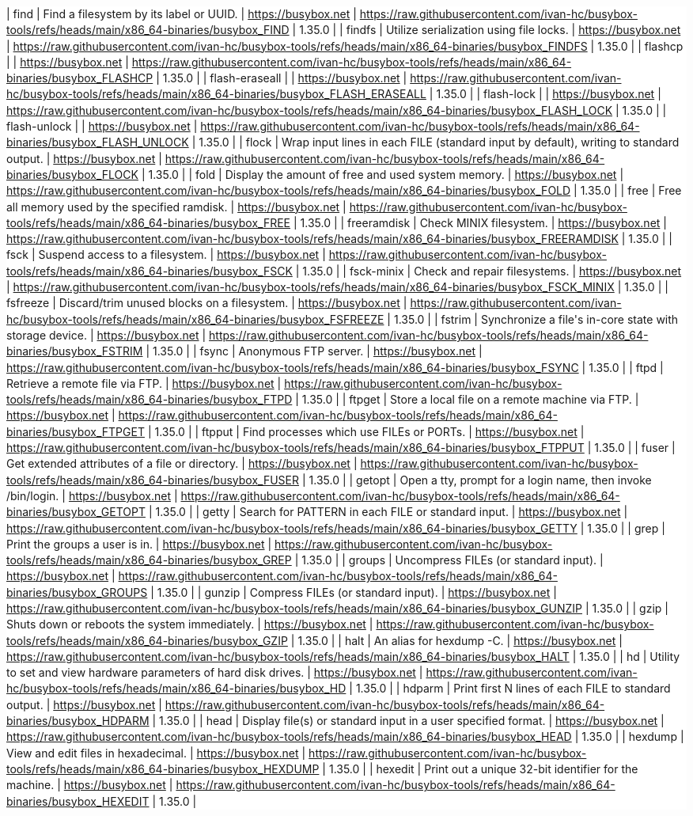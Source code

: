 | find | Find a filesystem by its label or UUID. | https://busybox.net | https://raw.githubusercontent.com/ivan-hc/busybox-tools/refs/heads/main/x86_64-binaries/busybox_FIND | 1.35.0 |
| findfs | Utilize serialization using file locks. | https://busybox.net | https://raw.githubusercontent.com/ivan-hc/busybox-tools/refs/heads/main/x86_64-binaries/busybox_FINDFS | 1.35.0 |
| flashcp |  | https://busybox.net | https://raw.githubusercontent.com/ivan-hc/busybox-tools/refs/heads/main/x86_64-binaries/busybox_FLASHCP | 1.35.0 |
| flash-eraseall |  | https://busybox.net | https://raw.githubusercontent.com/ivan-hc/busybox-tools/refs/heads/main/x86_64-binaries/busybox_FLASH_ERASEALL | 1.35.0 |
| flash-lock |  | https://busybox.net | https://raw.githubusercontent.com/ivan-hc/busybox-tools/refs/heads/main/x86_64-binaries/busybox_FLASH_LOCK | 1.35.0 |
| flash-unlock |  | https://busybox.net | https://raw.githubusercontent.com/ivan-hc/busybox-tools/refs/heads/main/x86_64-binaries/busybox_FLASH_UNLOCK | 1.35.0 |
| flock | Wrap input lines in each FILE (standard input by default), writing to standard output. | https://busybox.net | https://raw.githubusercontent.com/ivan-hc/busybox-tools/refs/heads/main/x86_64-binaries/busybox_FLOCK | 1.35.0 |
| fold | Display the amount of free and used system memory. | https://busybox.net | https://raw.githubusercontent.com/ivan-hc/busybox-tools/refs/heads/main/x86_64-binaries/busybox_FOLD | 1.35.0 |
| free | Free all memory used by the specified ramdisk. | https://busybox.net | https://raw.githubusercontent.com/ivan-hc/busybox-tools/refs/heads/main/x86_64-binaries/busybox_FREE | 1.35.0 |
| freeramdisk | Check MINIX filesystem. | https://busybox.net | https://raw.githubusercontent.com/ivan-hc/busybox-tools/refs/heads/main/x86_64-binaries/busybox_FREERAMDISK | 1.35.0 |
| fsck | Suspend access to a filesystem. | https://busybox.net | https://raw.githubusercontent.com/ivan-hc/busybox-tools/refs/heads/main/x86_64-binaries/busybox_FSCK | 1.35.0 |
| fsck-minix | Check and repair filesystems. | https://busybox.net | https://raw.githubusercontent.com/ivan-hc/busybox-tools/refs/heads/main/x86_64-binaries/busybox_FSCK_MINIX | 1.35.0 |
| fsfreeze | Discard/trim unused blocks on a filesystem. | https://busybox.net | https://raw.githubusercontent.com/ivan-hc/busybox-tools/refs/heads/main/x86_64-binaries/busybox_FSFREEZE | 1.35.0 |
| fstrim | Synchronize a file's in-core state with storage device. | https://busybox.net | https://raw.githubusercontent.com/ivan-hc/busybox-tools/refs/heads/main/x86_64-binaries/busybox_FSTRIM | 1.35.0 |
| fsync | Anonymous FTP server. | https://busybox.net | https://raw.githubusercontent.com/ivan-hc/busybox-tools/refs/heads/main/x86_64-binaries/busybox_FSYNC | 1.35.0 |
| ftpd | Retrieve a remote file via FTP. | https://busybox.net | https://raw.githubusercontent.com/ivan-hc/busybox-tools/refs/heads/main/x86_64-binaries/busybox_FTPD | 1.35.0 |
| ftpget | Store a local file on a remote machine via FTP. | https://busybox.net | https://raw.githubusercontent.com/ivan-hc/busybox-tools/refs/heads/main/x86_64-binaries/busybox_FTPGET | 1.35.0 |
| ftpput | Find processes which use FILEs or PORTs. | https://busybox.net | https://raw.githubusercontent.com/ivan-hc/busybox-tools/refs/heads/main/x86_64-binaries/busybox_FTPPUT | 1.35.0 |
| fuser | Get extended attributes of a file or directory. | https://busybox.net | https://raw.githubusercontent.com/ivan-hc/busybox-tools/refs/heads/main/x86_64-binaries/busybox_FUSER | 1.35.0 |
| getopt | Open a tty, prompt for a login name, then invoke /bin/login. | https://busybox.net | https://raw.githubusercontent.com/ivan-hc/busybox-tools/refs/heads/main/x86_64-binaries/busybox_GETOPT | 1.35.0 |
| getty | Search for PATTERN in each FILE or standard input. | https://busybox.net | https://raw.githubusercontent.com/ivan-hc/busybox-tools/refs/heads/main/x86_64-binaries/busybox_GETTY | 1.35.0 |
| grep | Print the groups a user is in. | https://busybox.net | https://raw.githubusercontent.com/ivan-hc/busybox-tools/refs/heads/main/x86_64-binaries/busybox_GREP | 1.35.0 |
| groups | Uncompress FILEs (or standard input). | https://busybox.net | https://raw.githubusercontent.com/ivan-hc/busybox-tools/refs/heads/main/x86_64-binaries/busybox_GROUPS | 1.35.0 |
| gunzip | Compress FILEs (or standard input). | https://busybox.net | https://raw.githubusercontent.com/ivan-hc/busybox-tools/refs/heads/main/x86_64-binaries/busybox_GUNZIP | 1.35.0 |
| gzip | Shuts down or reboots the system immediately. | https://busybox.net | https://raw.githubusercontent.com/ivan-hc/busybox-tools/refs/heads/main/x86_64-binaries/busybox_GZIP | 1.35.0 |
| halt | An alias for hexdump -C. | https://busybox.net | https://raw.githubusercontent.com/ivan-hc/busybox-tools/refs/heads/main/x86_64-binaries/busybox_HALT | 1.35.0 |
| hd | Utility to set and view hardware parameters of hard disk drives. | https://busybox.net | https://raw.githubusercontent.com/ivan-hc/busybox-tools/refs/heads/main/x86_64-binaries/busybox_HD | 1.35.0 |
| hdparm | Print first N lines of each FILE to standard output. | https://busybox.net | https://raw.githubusercontent.com/ivan-hc/busybox-tools/refs/heads/main/x86_64-binaries/busybox_HDPARM | 1.35.0 |
| head | Display file(s) or standard input in a user specified format. | https://busybox.net | https://raw.githubusercontent.com/ivan-hc/busybox-tools/refs/heads/main/x86_64-binaries/busybox_HEAD | 1.35.0 |
| hexdump | View and edit files in hexadecimal. | https://busybox.net | https://raw.githubusercontent.com/ivan-hc/busybox-tools/refs/heads/main/x86_64-binaries/busybox_HEXDUMP | 1.35.0 |
| hexedit | Print out a unique 32-bit identifier for the machine. | https://busybox.net | https://raw.githubusercontent.com/ivan-hc/busybox-tools/refs/heads/main/x86_64-binaries/busybox_HEXEDIT | 1.35.0 |